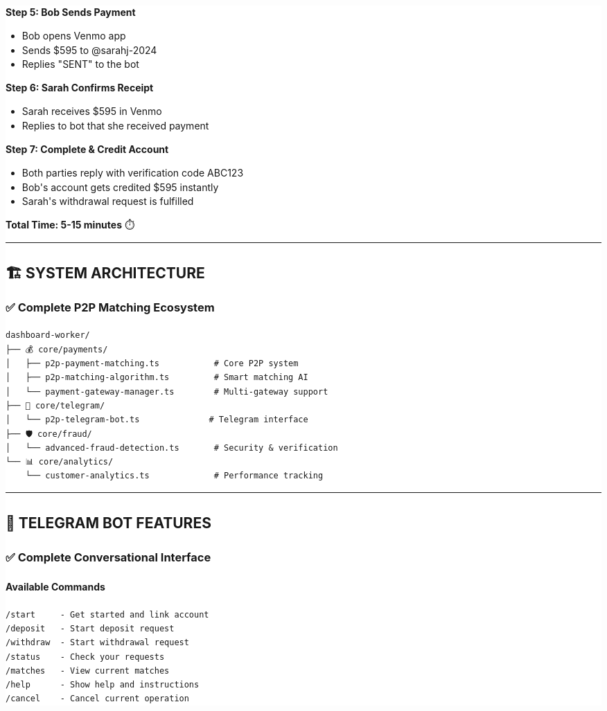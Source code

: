**Step 5: Bob Sends Payment**

- Bob opens Venmo app
- Sends $595 to @sarahj-2024
- Replies "SENT" to the bot

**Step 6: Sarah Confirms Receipt**

- Sarah receives $595 in Venmo
- Replies to bot that she received payment

**Step 7: Complete & Credit Account**

- Both parties reply with verification code ABC123
- Bob's account gets credited $595 instantly
- Sarah's withdrawal request is fulfilled

**Total Time: 5-15 minutes** ⏱️

---

## 🏗️ **SYSTEM ARCHITECTURE**

### **✅ Complete P2P Matching Ecosystem**

```
dashboard-worker/
├── 💰 core/payments/
│   ├── p2p-payment-matching.ts           # Core P2P system
│   ├── p2p-matching-algorithm.ts         # Smart matching AI
│   └── payment-gateway-manager.ts        # Multi-gateway support
├── 📱 core/telegram/
│   └── p2p-telegram-bot.ts              # Telegram interface
├── 🛡️ core/fraud/
│   └── advanced-fraud-detection.ts       # Security & verification
└── 📊 core/analytics/
    └── customer-analytics.ts             # Performance tracking
```

---

## 🤖 **TELEGRAM BOT FEATURES**

### **✅ Complete Conversational Interface**

#### **Available Commands**

```
/start     - Get started and link account
/deposit   - Start deposit request
/withdraw  - Start withdrawal request
/status    - Check your requests
/matches   - View current matches
/help      - Show help and instructions
/cancel    - Cancel current operation
```
